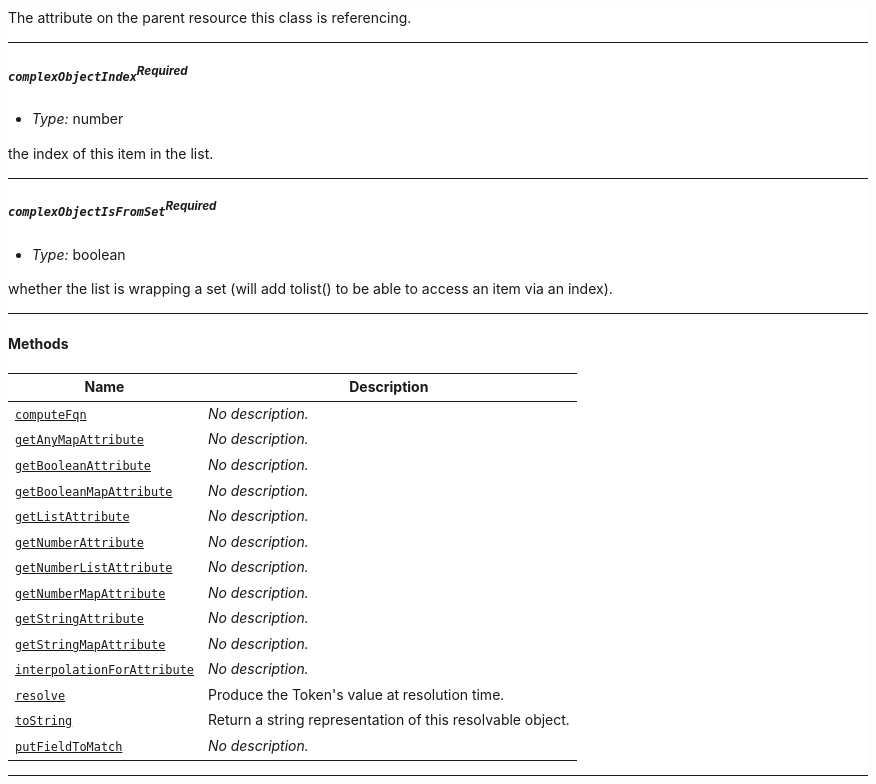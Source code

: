 The attribute on the parent resource this class is referencing.

---

##### `complexObjectIndex`<sup>Required</sup> <a name="complexObjectIndex" id="@cdktf/aws-cdk.wafSizeConstraintSet.WafSizeConstraintSetSizeConstraintsOutputReference.Initializer.parameter.complexObjectIndex"></a>

- *Type:* number

the index of this item in the list.

---

##### `complexObjectIsFromSet`<sup>Required</sup> <a name="complexObjectIsFromSet" id="@cdktf/aws-cdk.wafSizeConstraintSet.WafSizeConstraintSetSizeConstraintsOutputReference.Initializer.parameter.complexObjectIsFromSet"></a>

- *Type:* boolean

whether the list is wrapping a set (will add tolist() to be able to access an item via an index).

---

#### Methods <a name="Methods" id="Methods"></a>

| **Name** | **Description** |
| --- | --- |
| <code><a href="#@cdktf/aws-cdk.wafSizeConstraintSet.WafSizeConstraintSetSizeConstraintsOutputReference.computeFqn">computeFqn</a></code> | *No description.* |
| <code><a href="#@cdktf/aws-cdk.wafSizeConstraintSet.WafSizeConstraintSetSizeConstraintsOutputReference.getAnyMapAttribute">getAnyMapAttribute</a></code> | *No description.* |
| <code><a href="#@cdktf/aws-cdk.wafSizeConstraintSet.WafSizeConstraintSetSizeConstraintsOutputReference.getBooleanAttribute">getBooleanAttribute</a></code> | *No description.* |
| <code><a href="#@cdktf/aws-cdk.wafSizeConstraintSet.WafSizeConstraintSetSizeConstraintsOutputReference.getBooleanMapAttribute">getBooleanMapAttribute</a></code> | *No description.* |
| <code><a href="#@cdktf/aws-cdk.wafSizeConstraintSet.WafSizeConstraintSetSizeConstraintsOutputReference.getListAttribute">getListAttribute</a></code> | *No description.* |
| <code><a href="#@cdktf/aws-cdk.wafSizeConstraintSet.WafSizeConstraintSetSizeConstraintsOutputReference.getNumberAttribute">getNumberAttribute</a></code> | *No description.* |
| <code><a href="#@cdktf/aws-cdk.wafSizeConstraintSet.WafSizeConstraintSetSizeConstraintsOutputReference.getNumberListAttribute">getNumberListAttribute</a></code> | *No description.* |
| <code><a href="#@cdktf/aws-cdk.wafSizeConstraintSet.WafSizeConstraintSetSizeConstraintsOutputReference.getNumberMapAttribute">getNumberMapAttribute</a></code> | *No description.* |
| <code><a href="#@cdktf/aws-cdk.wafSizeConstraintSet.WafSizeConstraintSetSizeConstraintsOutputReference.getStringAttribute">getStringAttribute</a></code> | *No description.* |
| <code><a href="#@cdktf/aws-cdk.wafSizeConstraintSet.WafSizeConstraintSetSizeConstraintsOutputReference.getStringMapAttribute">getStringMapAttribute</a></code> | *No description.* |
| <code><a href="#@cdktf/aws-cdk.wafSizeConstraintSet.WafSizeConstraintSetSizeConstraintsOutputReference.interpolationForAttribute">interpolationForAttribute</a></code> | *No description.* |
| <code><a href="#@cdktf/aws-cdk.wafSizeConstraintSet.WafSizeConstraintSetSizeConstraintsOutputReference.resolve">resolve</a></code> | Produce the Token's value at resolution time. |
| <code><a href="#@cdktf/aws-cdk.wafSizeConstraintSet.WafSizeConstraintSetSizeConstraintsOutputReference.toString">toString</a></code> | Return a string representation of this resolvable object. |
| <code><a href="#@cdktf/aws-cdk.wafSizeConstraintSet.WafSizeConstraintSetSizeConstraintsOutputReference.putFieldToMatch">putFieldToMatch</a></code> | *No description.* |

---